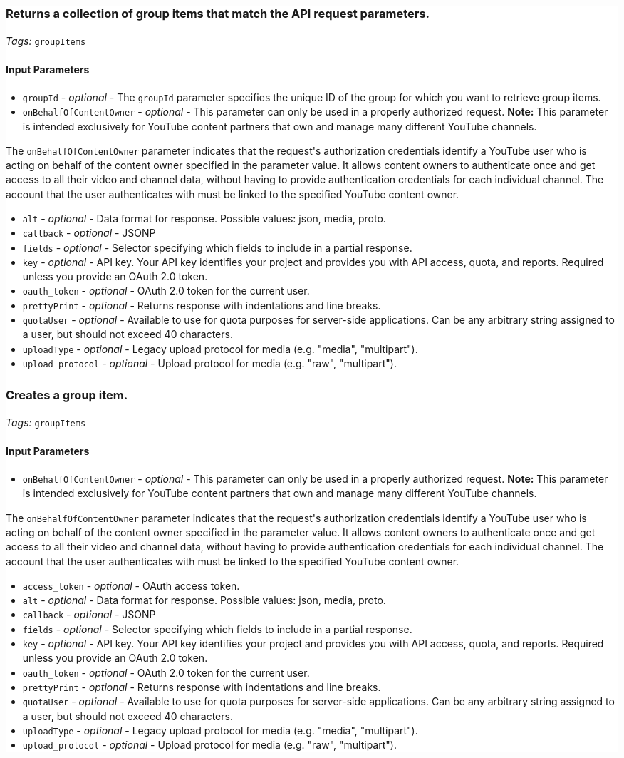 ### Returns a collection of group items that match the API request parameters.

*Tags:* `groupItems`

#### Input Parameters
* `groupId` - _optional_ - The `groupId` parameter specifies the unique ID of the group for which you
want to retrieve group items.
* `onBehalfOfContentOwner` - _optional_ - This parameter can only be used in a properly authorized request. **Note:**
This parameter is intended exclusively for YouTube content partners that
own and manage many different YouTube channels.

The `onBehalfOfContentOwner` parameter indicates that the request's
authorization credentials identify a YouTube user who is acting on behalf
of the content owner specified in the parameter value. It allows content
owners to authenticate once and get access to all their video and channel
data, without having to provide authentication credentials for each
individual channel. The account that the user authenticates with must be
linked to the specified YouTube content owner.
* `alt` - _optional_ - Data format for response.
    Possible values: json, media, proto.
* `callback` - _optional_ - JSONP
* `fields` - _optional_ - Selector specifying which fields to include in a partial response.
* `key` - _optional_ - API key. Your API key identifies your project and provides you with API access, quota, and reports. Required unless you provide an OAuth 2.0 token.
* `oauth_token` - _optional_ - OAuth 2.0 token for the current user.
* `prettyPrint` - _optional_ - Returns response with indentations and line breaks.
* `quotaUser` - _optional_ - Available to use for quota purposes for server-side applications. Can be any arbitrary string assigned to a user, but should not exceed 40 characters.
* `uploadType` - _optional_ - Legacy upload protocol for media (e.g. "media", "multipart").
* `upload_protocol` - _optional_ - Upload protocol for media (e.g. "raw", "multipart").

### Creates a group item.

*Tags:* `groupItems`

#### Input Parameters
* `onBehalfOfContentOwner` - _optional_ - This parameter can only be used in a properly authorized request. **Note:**
This parameter is intended exclusively for YouTube content partners that
own and manage many different YouTube channels.

The `onBehalfOfContentOwner` parameter indicates that the request's
authorization credentials identify a YouTube user who is acting on behalf
of the content owner specified in the parameter value. It allows content
owners to authenticate once and get access to all their video and channel
data, without having to provide authentication credentials for each
individual channel. The account that the user authenticates with must be
linked to the specified YouTube content owner.
* `access_token` - _optional_ - OAuth access token.
* `alt` - _optional_ - Data format for response.
    Possible values: json, media, proto.
* `callback` - _optional_ - JSONP
* `fields` - _optional_ - Selector specifying which fields to include in a partial response.
* `key` - _optional_ - API key. Your API key identifies your project and provides you with API access, quota, and reports. Required unless you provide an OAuth 2.0 token.
* `oauth_token` - _optional_ - OAuth 2.0 token for the current user.
* `prettyPrint` - _optional_ - Returns response with indentations and line breaks.
* `quotaUser` - _optional_ - Available to use for quota purposes for server-side applications. Can be any arbitrary string assigned to a user, but should not exceed 40 characters.
* `uploadType` - _optional_ - Legacy upload protocol for media (e.g. "media", "multipart").
* `upload_protocol` - _optional_ - Upload protocol for media (e.g. "raw", "multipart").
